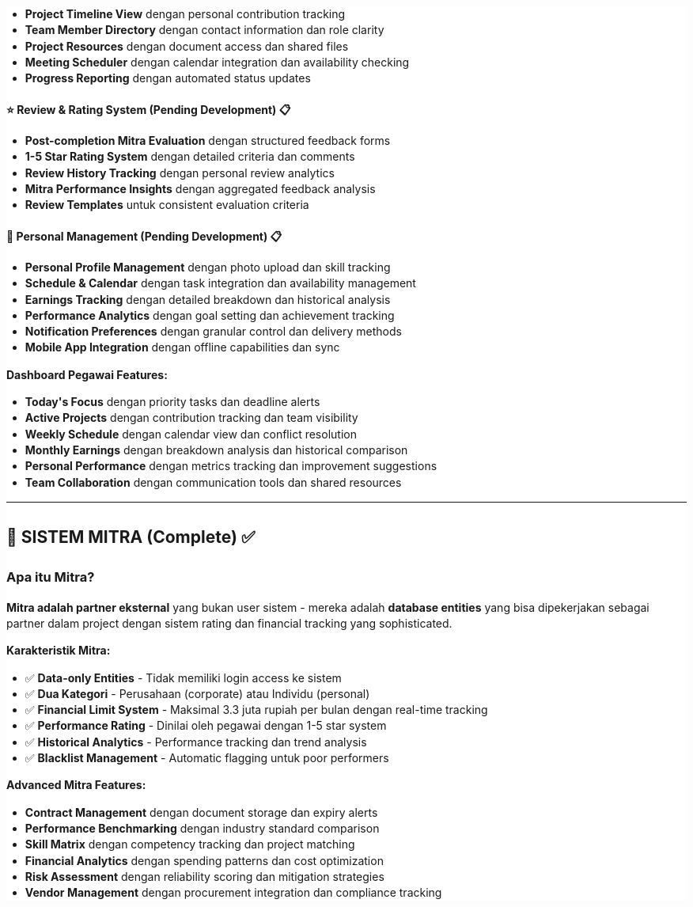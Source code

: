 - **Project Timeline View** dengan personal contribution tracking
- **Team Member Directory** dengan contact information dan role clarity
- **Project Resources** dengan document access dan shared files
- **Meeting Scheduler** dengan calendar integration dan availability checking
- **Progress Reporting** dengan automated status updates

#### **⭐ Review & Rating System (Pending Development)** 📋

- **Post-completion Mitra Evaluation** dengan structured feedback forms
- **1-5 Star Rating System** dengan detailed criteria dan comments
- **Review History Tracking** dengan personal review analytics
- **Mitra Performance Insights** dengan aggregated feedback analysis
- **Review Templates** untuk consistent evaluation criteria

#### **👤 Personal Management (Pending Development)** 📋

- **Personal Profile Management** dengan photo upload dan skill tracking
- **Schedule & Calendar** dengan task integration dan availability management
- **Earnings Tracking** dengan detailed breakdown dan historical analysis
- **Performance Analytics** dengan goal setting dan achievement tracking
- **Notification Preferences** dengan granular control dan delivery methods
- **Mobile App Integration** dengan offline capabilities dan sync

**Dashboard Pegawai Features:**

- **Today's Focus** dengan priority tasks dan deadline alerts
- **Active Projects** dengan contribution tracking dan team visibility
- **Weekly Schedule** dengan calendar view dan conflict resolution
- **Monthly Earnings** dengan breakdown analysis dan historical comparison
- **Personal Performance** dengan metrics tracking dan improvement suggestions
- **Team Collaboration** dengan communication tools dan shared resources

---

## 🏢 SISTEM MITRA (Complete) ✅

### **Apa itu Mitra?**

**Mitra adalah partner eksternal** yang bukan user sistem - mereka adalah **database entities** yang bisa dipekerjakan sebagai partner dalam project dengan sistem rating dan financial tracking yang sophisticated.

**Karakteristik Mitra:**

- ✅ **Data-only Entities** - Tidak memiliki login access ke sistem
- ✅ **Dua Kategori** - Perusahaan (corporate) atau Individu (personal)
- ✅ **Financial Limit System** - Maksimal 3.3 juta rupiah per bulan dengan real-time tracking
- ✅ **Performance Rating** - Dinilai oleh pegawai dengan 1-5 star system
- ✅ **Historical Analytics** - Performance tracking dan trend analysis
- ✅ **Blacklist Management** - Automatic flagging untuk poor performers

**Advanced Mitra Features:**

- **Contract Management** dengan document storage dan expiry alerts
- **Performance Benchmarking** dengan industry standard comparison
- **Skill Matrix** dengan competency tracking dan project matching
- **Financial Analytics** dengan spending patterns dan cost optimization
- **Risk Assessment** dengan reliability scoring dan mitigation strategies
- **Vendor Management** dengan procurement integration dan compliance tracking
